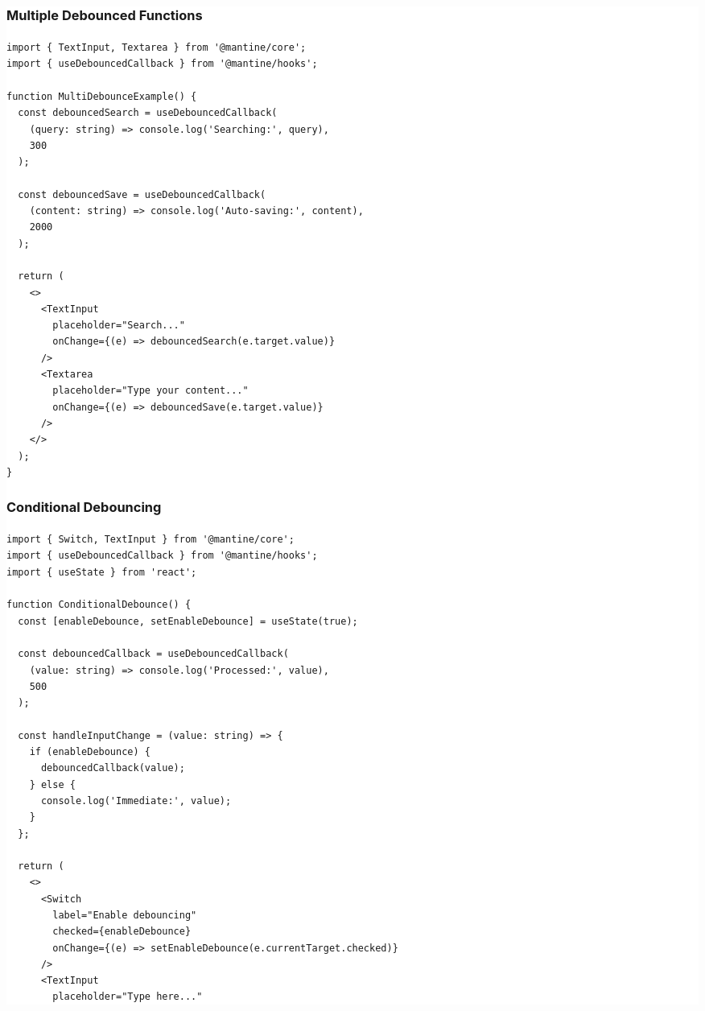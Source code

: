 ### Multiple Debounced Functions

```tsx
import { TextInput, Textarea } from '@mantine/core';
import { useDebouncedCallback } from '@mantine/hooks';

function MultiDebounceExample() {
  const debouncedSearch = useDebouncedCallback(
    (query: string) => console.log('Searching:', query),
    300
  );

  const debouncedSave = useDebouncedCallback(
    (content: string) => console.log('Auto-saving:', content),
    2000
  );

  return (
    <>
      <TextInput
        placeholder="Search..."
        onChange={(e) => debouncedSearch(e.target.value)}
      />
      <Textarea
        placeholder="Type your content..."
        onChange={(e) => debouncedSave(e.target.value)}
      />
    </>
  );
}
```

### Conditional Debouncing

```tsx
import { Switch, TextInput } from '@mantine/core';
import { useDebouncedCallback } from '@mantine/hooks';
import { useState } from 'react';

function ConditionalDebounce() {
  const [enableDebounce, setEnableDebounce] = useState(true);

  const debouncedCallback = useDebouncedCallback(
    (value: string) => console.log('Processed:', value),
    500
  );

  const handleInputChange = (value: string) => {
    if (enableDebounce) {
      debouncedCallback(value);
    } else {
      console.log('Immediate:', value);
    }
  };

  return (
    <>
      <Switch
        label="Enable debouncing"
        checked={enableDebounce}
        onChange={(e) => setEnableDebounce(e.currentTarget.checked)}
      />
      <TextInput
        placeholder="Type here..."
```